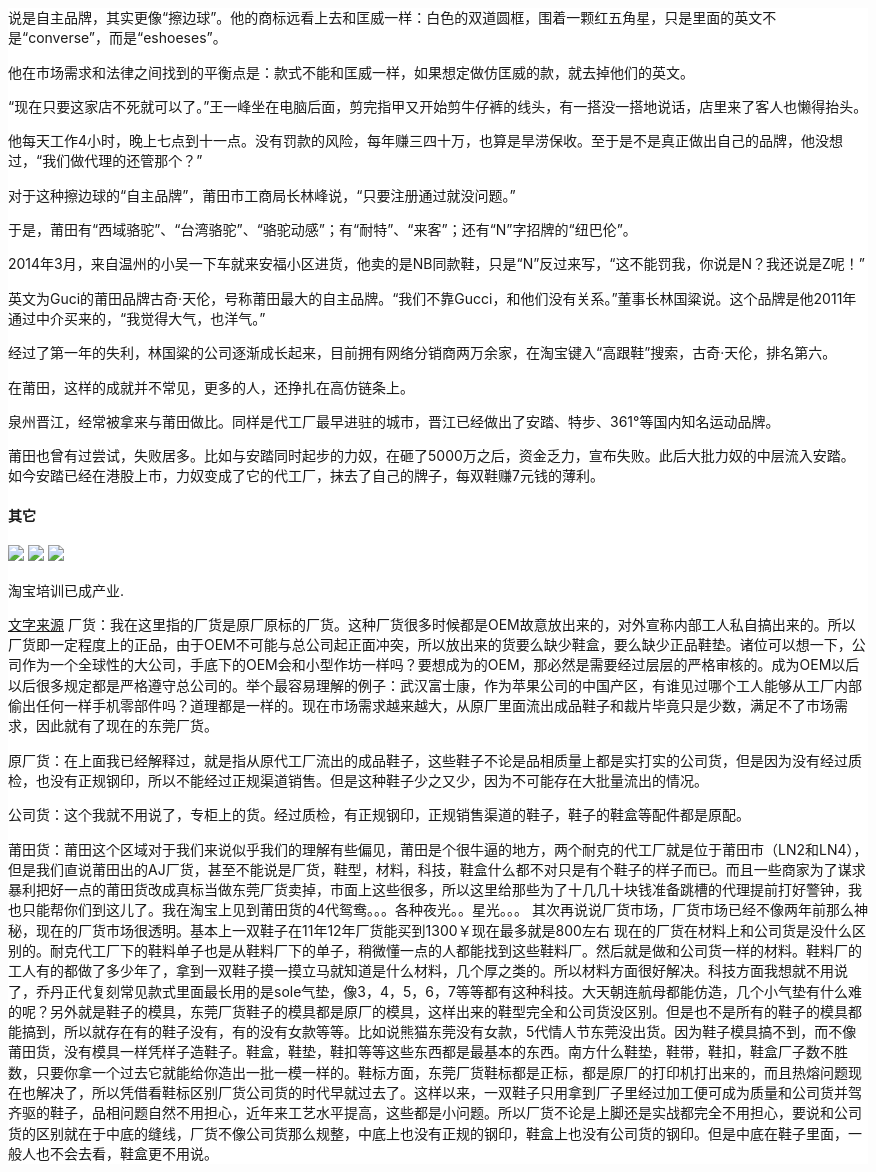 说是自主品牌，其实更像“擦边球”。他的商标远看上去和匡威一样：白色的双道圆框，围着一颗红五角星，只是里面的英文不是“converse”，而是“eshoeses”。

他在市场需求和法律之间找到的平衡点是：款式不能和匡威一样，如果想定做仿匡威的款，就去掉他们的英文。

“现在只要这家店不死就可以了。”王一峰坐在电脑后面，剪完指甲又开始剪牛仔裤的线头，有一搭没一搭地说话，店里来了客人也懒得抬头。

他每天工作4小时，晚上七点到十一点。没有罚款的风险，每年赚三四十万，也算是旱涝保收。至于是不是真正做出自己的品牌，他没想过，“我们做代理的还管那个？”

对于这种擦边球的“自主品牌”，莆田市工商局长林峰说，“只要注册通过就没问题。”

于是，莆田有“西域骆驼”、“台湾骆驼”、“骆驼动感”；有“耐特”、“来客”；还有“N”字招牌的“纽巴伦”。

2014年3月，来自温州的小吴一下车就来安福小区进货，他卖的是NB同款鞋，只是“N”反过来写，“这不能罚我，你说是N？我还说是Z呢！”

英文为Guci的莆田品牌古奇·天伦，号称莆田最大的自主品牌。“我们不靠Gucci，和他们没有关系。”董事长林国粱说。这个品牌是他2011年通过中介买来的，“我觉得大气，也洋气。”

经过了第一年的失利，林国粱的公司逐渐成长起来，目前拥有网络分销商两万余家，在淘宝键入“高跟鞋”搜索，古奇·天伦，排名第六。

在莆田，这样的成就并不常见，更多的人，还挣扎在高仿链条上。

泉州晋江，经常被拿来与莆田做比。同样是代工厂最早进驻的城市，晋江已经做出了安踏、特步、361°等国内知名运动品牌。

莆田也曾有过尝试，失败居多。比如与安踏同时起步的力奴，在砸了5000万之后，资金乏力，宣布失败。此后大批力奴的中层流入安踏。如今安踏已经在港股上市，力奴变成了它的代工厂，抹去了自己的牌子，每双鞋赚7元钱的薄利。


<h4 id="other">其它</h4>

<img src="http://ww3.sinaimg.cn/large/dce4a41ejw1ej3c0z8wazj20ku0exacf.jpg" />

<img src="http://ww4.sinaimg.cn/large/dce48faejw1ej3c0ziq85j20ku09sjt2.jpg" />

<img src="http://ww1.sinaimg.cn/large/e414d3e9jw1ej3c19x5f1j20ks0f0goy.jpg" />

淘宝培训已成产业.

[文字来源](http://www.zhihu.com/question/23610835)
厂货：我在这里指的厂货是原厂原标的厂货。这种厂货很多时候都是OEM故意放出来的，对外宣称内部工人私自搞出来的。所以厂货即一定程度上的正品，由于OEM不可能与总公司起正面冲突，所以放出来的货要么缺少鞋盒，要么缺少正品鞋垫。诸位可以想一下，公司作为一个全球性的大公司，手底下的OEM会和小型作坊一样吗？要想成为的OEM，那必然是需要经过层层的严格审核的。成为OEM以后以后很多规定都是严格遵守总公司的。举个最容易理解的例子：武汉富士康，作为苹果公司的中国产区，有谁见过哪个工人能够从工厂内部偷出任何一样手机零部件吗？道理都是一样的。现在市场需求越来越大，从原厂里面流出成品鞋子和裁片毕竟只是少数，满足不了市场需求，因此就有了现在的东莞厂货。

原厂货：在上面我已经解释过，就是指从原代工厂流出的成品鞋子，这些鞋子不论是品相质量上都是实打实的公司货，但是因为没有经过质检，也没有正规钢印，所以不能经过正规渠道销售。但是这种鞋子少之又少，因为不可能存在大批量流出的情况。

公司货：这个我就不用说了，专柜上的货。经过质检，有正规钢印，正规销售渠道的鞋子，鞋子的鞋盒等配件都是原配。

莆田货：莆田这个区域对于我们来说似乎我们的理解有些偏见，莆田是个很牛逼的地方，两个耐克的代工厂就是位于莆田市（LN2和LN4），但是我们直说莆田出的AJ厂货，甚至不能说是厂货，鞋型，材料，科技，鞋盒什么都不对只是有个鞋子的样子而已。而且一些商家为了谋求暴利把好一点的莆田货改成真标当做东莞厂货卖掉，市面上这些很多，所以这里给那些为了十几几十块钱准备跳槽的代理提前打好警钟，我也只能帮你们到这儿了。我在淘宝上见到莆田货的4代鸳鸯。。。各种夜光。。星光。。。
其次再说说厂货市场，厂货市场已经不像两年前那么神秘，现在的厂货市场很透明。基本上一双鞋子在11年12年厂货能买到1300￥现在最多就是800左右
 现在的厂货在材料上和公司货是没什么区别的。耐克代工厂下的鞋料单子也是从鞋料厂下的单子，稍微懂一点的人都能找到这些鞋料厂。然后就是做和公司货一样的材料。鞋料厂的工人有的都做了多少年了，拿到一双鞋子摸一摸立马就知道是什么材料，几个厚之类的。所以材料方面很好解决。科技方面我想就不用说了，乔丹正代复刻常见款式里面最长用的是sole气垫，像3，4，5，6，7等等都有这种科技。大天朝连航母都能仿造，几个小气垫有什么难的呢？另外就是鞋子的模具，东莞厂货鞋子的模具都是原厂的模具，这样出来的鞋型完全和公司货没区别。但是也不是所有的鞋子的模具都能搞到，所以就存在有的鞋子没有，有的没有女款等等。比如说熊猫东莞没有女款，5代情人节东莞没出货。因为鞋子模具搞不到，而不像莆田货，没有模具一样凭样子造鞋子。鞋盒，鞋垫，鞋扣等等这些东西都是最基本的东西。南方什么鞋垫，鞋带，鞋扣，鞋盒厂子数不胜数，只要你拿一个过去它就能给你造出一批一模一样的。鞋标方面，东莞厂货鞋标都是正标，都是原厂的打印机打出来的，而且热熔问题现在也解决了，所以凭借看鞋标区别厂货公司货的时代早就过去了。这样以来，一双鞋子只用拿到厂子里经过加工便可成为质量和公司货并驾齐驱的鞋子，品相问题自然不用担心，近年来工艺水平提高，这些都是小问题。所以厂货不论是上脚还是实战都完全不用担心，要说和公司货的区别就在于中底的缝线，厂货不像公司货那么规整，中底上也没有正规的钢印，鞋盒上也没有公司货的钢印。但是中底在鞋子里面，一般人也不会去看，鞋盒更不用说。
 